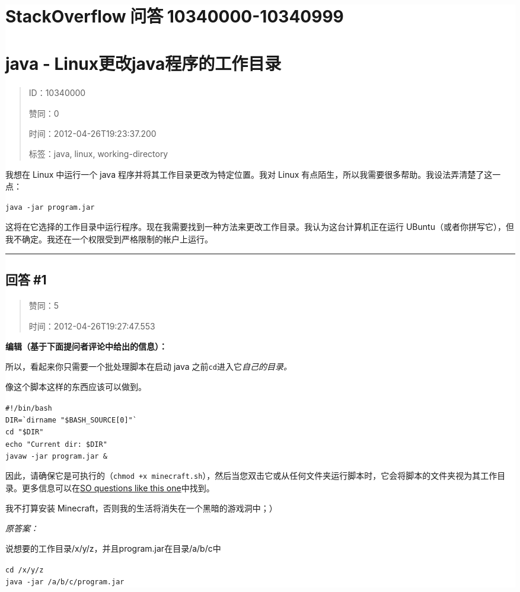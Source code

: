 # StackOverflow 问答 10340000-10340999

# java - Linux更改java程序的工作目录

> ID：10340000
> 
> 赞同：0
> 
> 时间：2012-04-26T19:23:37.200
> 
> 标签：java, linux, working-directory

我想在 Linux 中运行一个 java 程序并将其工作目录更改为特定位置。我对 Linux 有点陌生，所以我需要很多帮助。我设法弄清楚了这一点：

```
java -jar program.jar 
```

这将在它选择的工作目录中运行程序。现在我需要找到一种方法来更改工作目录。我认为这台计算机正在运行 UBuntu（或者你拼写它），但我不确定。我还在一个权限受到严格限制的帐户上运行。

* * *

## 回答 #1

> 赞同：5
> 
> 时间：2012-04-26T19:27:47.553

**编辑（基于下面提问者评论中给出的信息）：**

所以，看起来你只需要一个批处理脚本在启动 java 之前`cd`进入它*自己的目录。*

像这个脚本这样的东西应该可以做到。

```
#!/bin/bash
DIR=`dirname "$BASH_SOURCE[0]"`
cd "$DIR"
echo "Current dir: $DIR"
javaw -jar program.jar & 
```

因此，请确保它是可执行的（`chmod +x minecraft.sh`），然后当您双击它或从任何文件夹运行脚本时，它会将脚本的文件夹视为其工作目录。更多信息可以在[SO questions like this one](https://stackoverflow.com/questions/59895/can-a-bash-script-tell-what-directory-its-stored-in)中找到。

我不打算安装 Minecraft，否则我的生活将消失在一个黑暗的游戏洞中；）

*原答案：*

说想要的工作目录/x/y/z，并且program.jar在目录/a/b/c中

```
cd /x/y/z
java -jar /a/b/c/program.jar 
```
